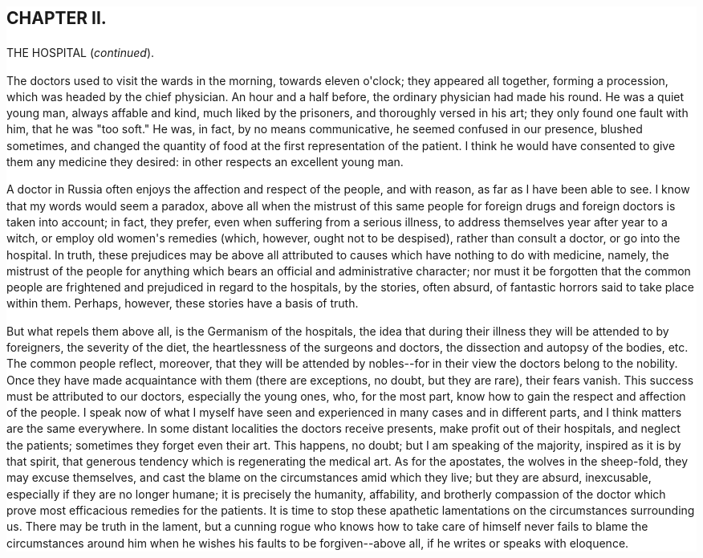 ## CHAPTER II.

THE HOSPITAL (_continued_).


The doctors used to visit the wards in the morning, towards eleven
o'clock; they appeared all together, forming a procession, which was
headed by the chief physician. An hour and a half before, the ordinary
physician had made his round. He was a quiet young man, always affable
and kind, much liked by the prisoners, and thoroughly versed in his art;
they only found one fault with him, that he was "too soft." He was, in
fact, by no means communicative, he seemed confused in our presence,
blushed sometimes, and changed the quantity of food at the first
representation of the patient. I think he would have consented to give
them any medicine they desired: in other respects an excellent young
man.

A doctor in Russia often enjoys the affection and respect of the people,
and with reason, as far as I have been able to see. I know that my words
would seem a paradox, above all when the mistrust of this same people
for foreign drugs and foreign doctors is taken into account; in fact,
they prefer, even when suffering from a serious illness, to address
themselves year after year to a witch, or employ old women's remedies
(which, however, ought not to be despised), rather than consult a
doctor, or go into the hospital. In truth, these prejudices may be
above all attributed to causes which have nothing to do with medicine,
namely, the mistrust of the people for anything which bears an official
and administrative character; nor must it be forgotten that the common
people are frightened and prejudiced in regard to the hospitals, by the
stories, often absurd, of fantastic horrors said to take place within
them. Perhaps, however, these stories have a basis of truth.

But what repels them above all, is the Germanism of the hospitals, the
idea that during their illness they will be attended to by foreigners,
the severity of the diet, the heartlessness of the surgeons and doctors,
the dissection and autopsy of the bodies, etc. The common people
reflect, moreover, that they will be attended by nobles--for in their
view the doctors belong to the nobility. Once they have made
acquaintance with them (there are exceptions, no doubt, but they are
rare), their fears vanish. This success must be attributed to our
doctors, especially the young ones, who, for the most part, know how to
gain the respect and affection of the people. I speak now of what I
myself have seen and experienced in many cases and in different parts,
and I think matters are the same everywhere. In some distant localities
the doctors receive presents, make profit out of their hospitals, and
neglect the patients; sometimes they forget even their art. This
happens, no doubt; but I am speaking of the majority, inspired as it is
by that spirit, that generous tendency which is regenerating the medical
art. As for the apostates, the wolves in the sheep-fold, they may excuse
themselves, and cast the blame on the circumstances amid which they
live; but they are absurd, inexcusable, especially if they are no longer
humane; it is precisely the humanity, affability, and brotherly
compassion of the doctor which prove most efficacious remedies for the
patients. It is time to stop these apathetic lamentations on the
circumstances surrounding us. There may be truth in the lament, but a
cunning rogue who knows how to take care of himself never fails to
blame the circumstances around him when he wishes his faults to be
forgiven--above all, if he writes or speaks with eloquence.
